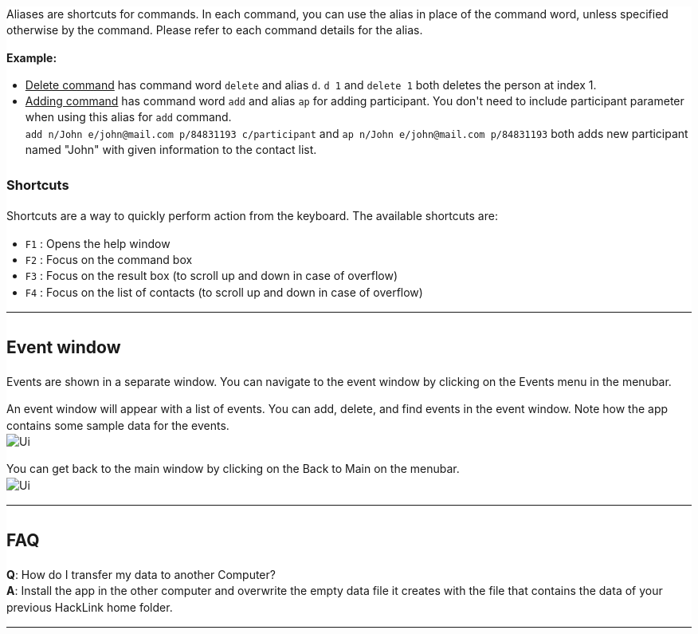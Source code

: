 Aliases are shortcuts for commands. In each command, you can use the alias in place of the command word, unless
specified otherwise by the command. Please refer to each command details for the alias.<br>

**Example:**

- [Delete command](#removing-a-person--delete) has command word `delete` and alias `d`. `d 1` and `delete 1` both
  deletes the person at index 1.
- [Adding command](#adding-a-person--add) has command word `add` and alias `ap` for adding participant. You don't need
  to include participant parameter when using this alias for `add` command.<br>
  `add n/John e/john@mail.com p/84831193 c/participant` and `ap n/John e/john@mail.com p/84831193` both adds new
  participant
  named "John" with given information to the contact list.

### Shortcuts

Shortcuts are a way to quickly perform action from the keyboard. The available shortcuts are:

- `F1` : Opens the help window
- `F2` : Focus on the command box
- `F3` : Focus on the result box (to scroll up and down in case of overflow)
- `F4` : Focus on the list of contacts (to scroll up and down in case of overflow)

---

## Event window

Events are shown in a separate window. You can navigate to the event window by clicking on the Events menu in the
menubar.

An event window will appear with a list of events. You can add, delete, and find events in the event window. Note how
the app contains some sample data for the events.<br>
![Ui](images/toEventsWindowUpdated.png)

You can get back to the main window by clicking on the Back to Main on the menubar.<br>
![Ui](images/backToMain.png)

---

## FAQ

**Q**: How do I transfer my data to another Computer?<br>
**A**: Install the app in the other computer and overwrite the empty data file it creates with the file that contains
the data of your previous HackLink home folder.

---
